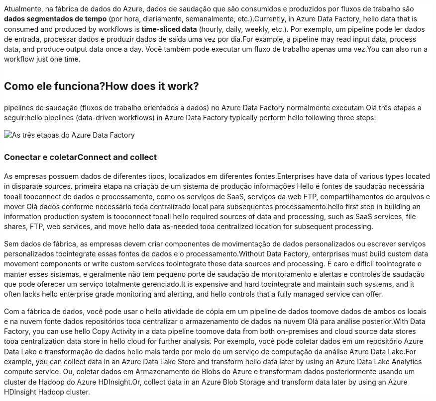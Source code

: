 <span data-ttu-id="26520-121">Atualmente, na fábrica de dados do Azure, dados de saudação que são consumidos e produzidos por fluxos de trabalho são **dados segmentados de tempo** (por hora, diariamente, semanalmente, etc.).</span><span class="sxs-lookup"><span data-stu-id="26520-121">Currently, in Azure Data Factory, hello data that is consumed and produced by workflows is **time-sliced data** (hourly, daily, weekly, etc.).</span></span> <span data-ttu-id="26520-122">Por exemplo, um pipeline pode ler dados de entrada, processar dados e produzir dados de saída uma vez por dia.</span><span class="sxs-lookup"><span data-stu-id="26520-122">For example, a pipeline may read input data, process data, and produce output data once a day.</span></span> <span data-ttu-id="26520-123">Você também pode executar um fluxo de trabalho apenas uma vez.</span><span class="sxs-lookup"><span data-stu-id="26520-123">You can also run a workflow just one time.</span></span>  
  

## <a name="how-does-it-work"></a><span data-ttu-id="26520-124">Como ele funciona?</span><span class="sxs-lookup"><span data-stu-id="26520-124">How does it work?</span></span> 
<span data-ttu-id="26520-125">pipelines de saudação (fluxos de trabalho orientados a dados) no Azure Data Factory normalmente executam Olá três etapas a seguir:</span><span class="sxs-lookup"><span data-stu-id="26520-125">hello pipelines (data-driven workflows) in Azure Data Factory typically perform hello following three steps:</span></span>

![As três etapas do Azure Data Factory](media/data-factory-introduction/three-information-production-stages.png)

### <a name="connect-and-collect"></a><span data-ttu-id="26520-127">Conectar e coletar</span><span class="sxs-lookup"><span data-stu-id="26520-127">Connect and collect</span></span>
<span data-ttu-id="26520-128">As empresas possuem dados de diferentes tipos, localizados em diferentes fontes.</span><span class="sxs-lookup"><span data-stu-id="26520-128">Enterprises have data of various types located in disparate sources.</span></span> <span data-ttu-id="26520-129">primeira etapa na criação de um sistema de produção informações Hello é fontes de saudação necessária tooall tooconnect de dados e processamento, como os serviços de SaaS, serviços da web FTP, compartilhamentos de arquivos e mover Olá dados conforme necessário tooa centralizado local para subsequentes processamento.</span><span class="sxs-lookup"><span data-stu-id="26520-129">hello first step in building an information production system is tooconnect tooall hello required sources of data and processing, such as SaaS services, file shares, FTP, web services, and move hello data as-needed tooa centralized location for subsequent processing.</span></span>

<span data-ttu-id="26520-130">Sem dados de fábrica, as empresas devem criar componentes de movimentação de dados personalizados ou escrever serviços personalizados toointegrate essas fontes de dados e o processamento.</span><span class="sxs-lookup"><span data-stu-id="26520-130">Without Data Factory, enterprises must build custom data movement components or write custom services toointegrate these data sources and processing.</span></span> <span data-ttu-id="26520-131">É caro e difícil toointegrate e manter esses sistemas, e geralmente não tem pequeno porte de saudação de monitoramento e alertas e controles de saudação que pode oferecer um serviço totalmente gerenciado.</span><span class="sxs-lookup"><span data-stu-id="26520-131">It is expensive and hard toointegrate and maintain such systems, and it often lacks hello enterprise grade monitoring and alerting, and hello controls that a fully managed service can offer.</span></span>

<span data-ttu-id="26520-132">Com a fábrica de dados, você pode usar o hello atividade de cópia em um pipeline de dados toomove dados de ambos os locais e na nuvem fonte dados repositórios tooa centralizar o armazenamento de dados na nuvem Olá para análise posterior.</span><span class="sxs-lookup"><span data-stu-id="26520-132">With Data Factory, you can use hello Copy Activity in a data pipeline toomove data from both on-premises and cloud source data stores tooa centralization data store in hello cloud for further analysis.</span></span> <span data-ttu-id="26520-133">Por exemplo, você pode coletar dados em um repositório Azure Data Lake e transformação de dados hello mais tarde por meio de um serviço de computação da análise Azure Data Lake.</span><span class="sxs-lookup"><span data-stu-id="26520-133">For example, you can collect data in an Azure Data Lake Store and transform hello data later by using an Azure Data Lake Analytics compute service.</span></span> <span data-ttu-id="26520-134">Ou, coletar dados em Armazenamento de Blobs do Azure e transformam dados posteriormente usando um cluster de Hadoop do Azure HDInsight.</span><span class="sxs-lookup"><span data-stu-id="26520-134">Or, collect data in an Azure Blob Storage and transform data later by using an Azure HDInsight Hadoop cluster.</span></span>
